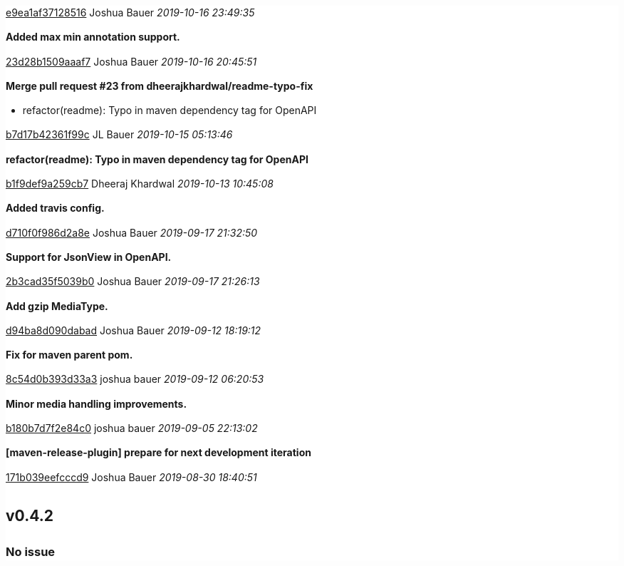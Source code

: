 
[e9ea1af37128516](https://github.com/noboomu/proteus/commit/e9ea1af37128516) Joshua Bauer *2019-10-16 23:49:35*

**Added max min annotation support.**


[23d28b1509aaaf7](https://github.com/noboomu/proteus/commit/23d28b1509aaaf7) Joshua Bauer *2019-10-16 20:45:51*

**Merge pull request #23 from dheerajkhardwal/readme-typo-fix**

 * refactor(readme): Typo in maven dependency tag for OpenAPI

[b7d17b42361f99c](https://github.com/noboomu/proteus/commit/b7d17b42361f99c) JL Bauer *2019-10-15 05:13:46*

**refactor(readme): Typo in maven dependency tag for OpenAPI**


[b1f9def9a259cb7](https://github.com/noboomu/proteus/commit/b1f9def9a259cb7) Dheeraj Khardwal *2019-10-13 10:45:08*

**Added travis config.**


[d710f0f986d2a8e](https://github.com/noboomu/proteus/commit/d710f0f986d2a8e) Joshua Bauer *2019-09-17 21:32:50*

**Support for JsonView in OpenAPI.**


[2b3cad35f5039b0](https://github.com/noboomu/proteus/commit/2b3cad35f5039b0) Joshua Bauer *2019-09-17 21:26:13*

**Add gzip MediaType.**


[d94ba8d090dabad](https://github.com/noboomu/proteus/commit/d94ba8d090dabad) Joshua Bauer *2019-09-12 18:19:12*

**Fix for maven parent pom.**


[8c54d0b393d33a3](https://github.com/noboomu/proteus/commit/8c54d0b393d33a3) joshua bauer *2019-09-12 06:20:53*

**Minor media handling improvements.**


[b180b7d7f2e84c0](https://github.com/noboomu/proteus/commit/b180b7d7f2e84c0) joshua bauer *2019-09-05 22:13:02*

**[maven-release-plugin] prepare for next development iteration**


[171b039eefcccd9](https://github.com/noboomu/proteus/commit/171b039eefcccd9) Joshua Bauer *2019-08-30 18:40:51*


## v0.4.2
### No issue

